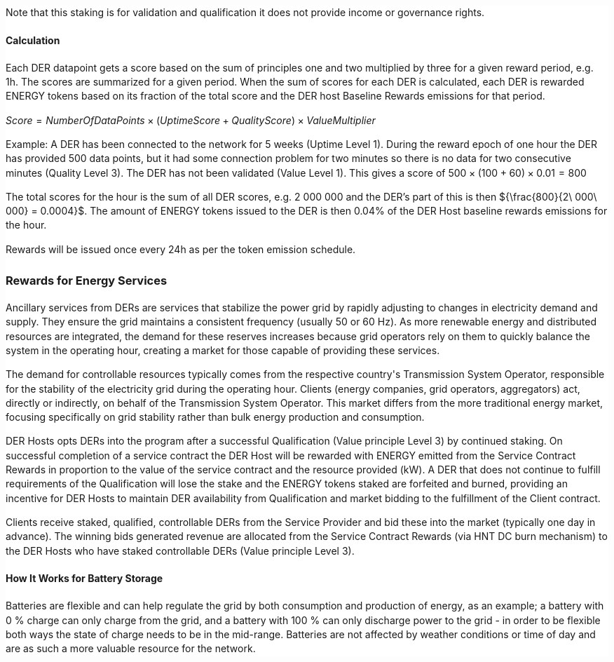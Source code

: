 Note that this staking is for validation and qualification it does not provide income or governance rights.

#### Calculation

Each DER datapoint gets a score based on the sum of principles one and two multiplied by three for a given reward period, e.g. 1h. The scores are summarized for a given period. When the sum of scores for each DER is calculated, each DER is rewarded ENERGY tokens based on its fraction of the total score and the DER host Baseline Rewards emissions for that period.

${Score =  NumberOfDataPoints \times ( UptimeScore + QualityScore) \times ValueMultiplier }$

Example: A DER has been connected to the network for 5 weeks (Uptime Level 1). During the reward epoch of one hour the DER has provided 500 data points, but it had some connection problem for two minutes so there is no data for two consecutive minutes (Quality Level 3). The DER has not been validated (Value Level 1). This gives a score of ${500 \times (100 + 60) \times 0.01 = 800}$

The total scores for the hour is the sum of all DER scores, e.g. ${2\ 000\ 000}$ and the DER’s part of this is then ${\frac{800}{2\ 000\ 000} = 0.0004}$. The amount of ENERGY tokens issued to the DER is then 0.04% of the DER Host baseline rewards emissions for the hour.

Rewards will be issued once every 24h as per the token emission schedule.

### Rewards for Energy Services

Ancillary services from DERs are services that stabilize the power grid by rapidly adjusting to changes in electricity demand and supply. They ensure the grid maintains a consistent frequency (usually 50 or 60 Hz). As more renewable energy and distributed resources are integrated, the demand for these reserves increases because grid operators rely on them to quickly balance the system in the operating hour, creating a market for those capable of providing these services.

The demand for controllable resources typically comes from the respective country's Transmission System Operator, responsible for the stability of the electricity grid during the operating hour. Clients (energy companies, grid operators, aggregators) act, directly or indirectly, on behalf of the Transmission System Operator. This market differs from the more traditional energy market, focusing specifically on grid stability rather than bulk energy production and consumption.

DER Hosts opts DERs into the program after a successful Qualification (Value principle Level 3) by continued staking. On successful completion of a service contract the DER Host will be rewarded with ENERGY emitted from the Service Contract Rewards in proportion to the value of the service contract and the resource provided (kW). A DER that does not continue to fulfill requirements of the Qualification will lose the stake and the ENERGY tokens staked are forfeited and burned, providing an incentive for DER Hosts to maintain DER availability from Qualification and market bidding to the fulfillment of the Client contract.

Clients receive staked, qualified, controllable DERs from the Service Provider and bid these into the market (typically one day in advance). The winning bids generated revenue are allocated from the Service Contract Rewards (via HNT DC burn mechanism) to the DER Hosts who have staked controllable DERs (Value principle Level 3).

#### How It Works for Battery Storage

Batteries are flexible and can help regulate the grid by both consumption and production of energy, as an example; a battery with 0 % charge can only charge from the grid, and a battery with 100 % can only discharge power to the grid - in order to be flexible both ways the state of charge needs to be in the mid-range. Batteries are not affected by weather conditions or time of day and are as such a more valuable resource for the network.
